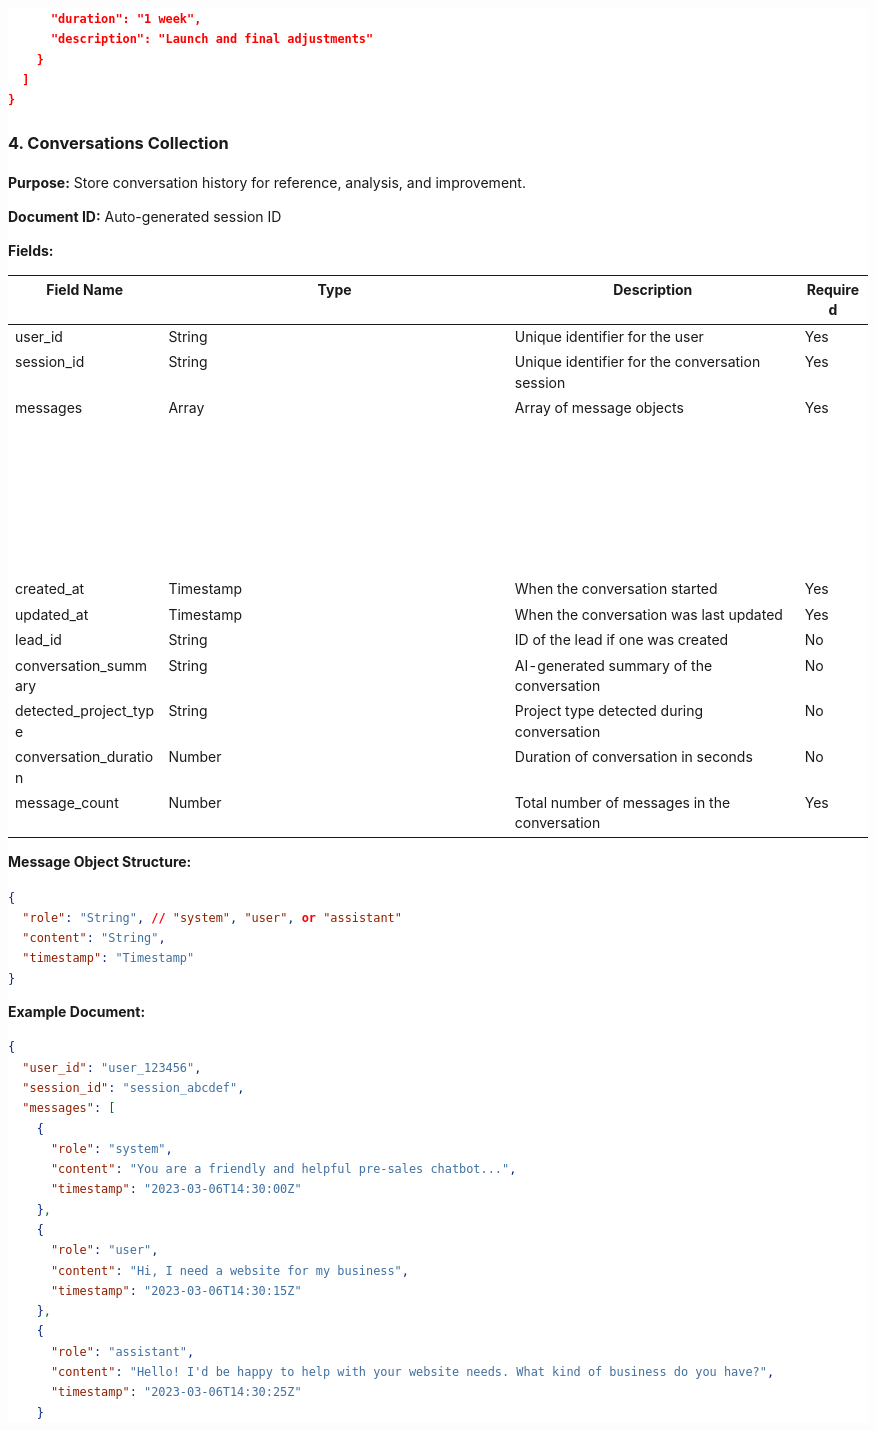```json
      "duration": "1 week",
      "description": "Launch and final adjustments"
    }
  ]
}
```

### 4. Conversations Collection

**Purpose:** Store conversation history for reference, analysis, and improvement.

**Document ID:** Auto-generated session ID

**Fields:**

| Field Name | Type | Description | Required |
|------------|------|-------------|----------|
| user_id | String | Unique identifier for the user | Yes |
| session_id | String | Unique identifier for the conversation session | Yes |
| messages | Array<Object> | Array of message objects | Yes |
| created_at | Timestamp | When the conversation started | Yes |
| updated_at | Timestamp | When the conversation was last updated | Yes |
| lead_id | String | ID of the lead if one was created | No |
| conversation_summary | String | AI-generated summary of the conversation | No |
| detected_project_type | String | Project type detected during conversation | No |
| conversation_duration | Number | Duration of conversation in seconds | No |
| message_count | Number | Total number of messages in the conversation | Yes |

**Message Object Structure:**
```json
{
  "role": "String", // "system", "user", or "assistant"
  "content": "String",
  "timestamp": "Timestamp"
}
```

**Example Document:**
```json
{
  "user_id": "user_123456",
  "session_id": "session_abcdef",
  "messages": [
    {
      "role": "system",
      "content": "You are a friendly and helpful pre-sales chatbot...",
      "timestamp": "2023-03-06T14:30:00Z"
    },
    {
      "role": "user",
      "content": "Hi, I need a website for my business",
      "timestamp": "2023-03-06T14:30:15Z"
    },
    {
      "role": "assistant",
      "content": "Hello! I'd be happy to help with your website needs. What kind of business do you have?",
      "timestamp": "2023-03-06T14:30:25Z"
    }
```